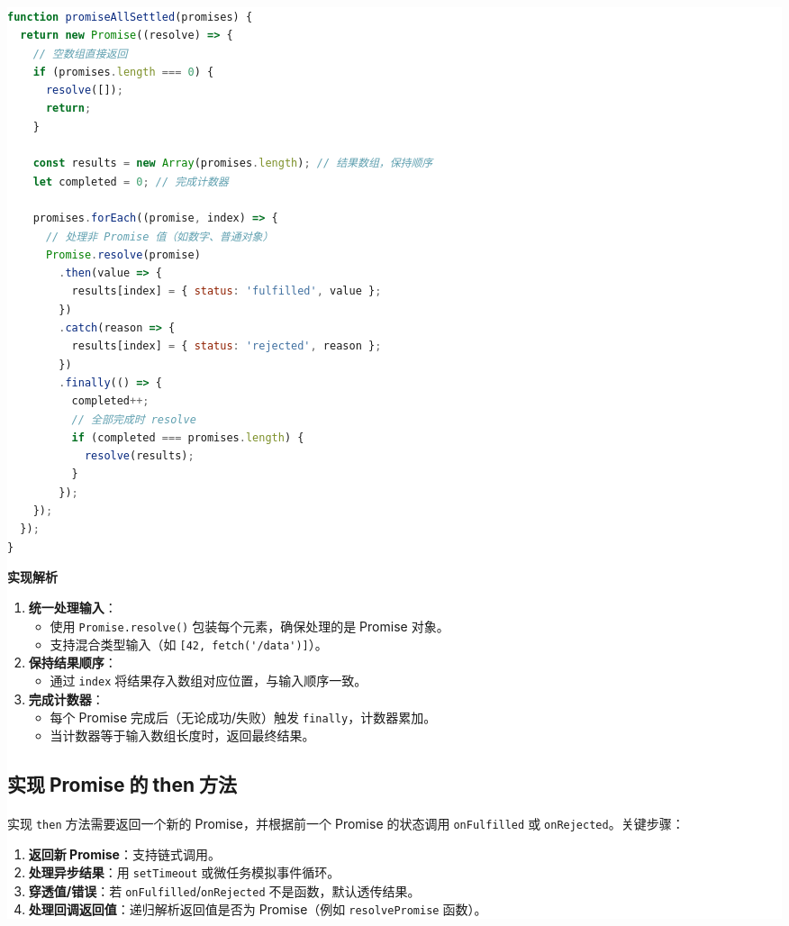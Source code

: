 ```javascript
function promiseAllSettled(promises) {
  return new Promise((resolve) => {
    // 空数组直接返回
    if (promises.length === 0) {
      resolve([]);
      return;
    }

    const results = new Array(promises.length); // 结果数组，保持顺序
    let completed = 0; // 完成计数器

    promises.forEach((promise, index) => {
      // 处理非 Promise 值（如数字、普通对象）
      Promise.resolve(promise)
        .then(value => {
          results[index] = { status: 'fulfilled', value };
        })
        .catch(reason => {
          results[index] = { status: 'rejected', reason };
        })
        .finally(() => {
          completed++;
          // 全部完成时 resolve
          if (completed === promises.length) {
            resolve(results);
          }
        });
    });
  });
}
```

**实现解析**

1. **统一处理输入**：
   - 使用 `Promise.resolve()` 包装每个元素，确保处理的是 Promise 对象。
   - 支持混合类型输入（如 `[42, fetch('/data')]`）。
2. **保持结果顺序**：
   - 通过 `index` 将结果存入数组对应位置，与输入顺序一致。
3. **完成计数器**：
   - 每个 Promise 完成后（无论成功/失败）触发 `finally`，计数器累加。
   - 当计数器等于输入数组长度时，返回最终结果。

## 实现 Promise 的 then 方法

实现 `then` 方法需要返回一个新的 Promise，并根据前一个 Promise 的状态调用 `onFulfilled` 或 `onRejected`。关键步骤：

1. **返回新 Promise**：支持链式调用。
2. **处理异步结果**：用 `setTimeout` 或微任务模拟事件循环。
3. **穿透值/错误**：若 `onFulfilled`/`onRejected` 不是函数，默认透传结果。
4. **处理回调返回值**：递归解析返回值是否为 Promise（例如 `resolvePromise` 函数）。
